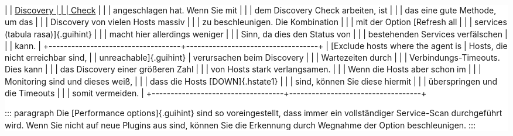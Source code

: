 |                                   | [Discovery                        |
|                                   | Check](#discovery_check)          |
|                                   | angeschlagen hat. Wenn Sie mit    |
|                                   | dem Discovery Check arbeiten, ist |
|                                   | das eine gute Methode, um das     |
|                                   | Discovery von vielen Hosts massiv |
|                                   | zu beschleunigen. Die Kombination |
|                                   | mit der Option [Refresh all       |
|                                   | services (tabula rasa)]{.guihint} |
|                                   | macht hier allerdings weniger     |
|                                   | Sinn, da dies den Status von      |
|                                   | bestehenden Services verfälschen  |
|                                   | kann.                             |
+-----------------------------------+-----------------------------------+
| [Exclude hosts where the agent is | Hosts, die nicht erreichbar sind, |
| unreachable]{.guihint}            | verursachen beim Discovery        |
|                                   | Wartezeiten durch                 |
|                                   | Verbindungs-Timeouts. Dies kann   |
|                                   | das Discovery einer größeren Zahl |
|                                   | von Hosts stark verlangsamen.     |
|                                   | Wenn die Hosts aber schon im      |
|                                   | Monitoring sind und dieses weiß,  |
|                                   | dass die Hosts [DOWN]{.hstate1}   |
|                                   | sind, können Sie diese hiermit    |
|                                   | überspringen und die Timeouts     |
|                                   | somit vermeiden.                  |
+-----------------------------------+-----------------------------------+

::: paragraph
Die [Performance options]{.guihint} sind so voreingestellt, dass immer
ein vollständiger Service-Scan durchgeführt wird. Wenn Sie nicht auf
neue Plugins aus sind, können Sie die Erkennung durch Wegnahme der
Option beschleunigen.
:::
